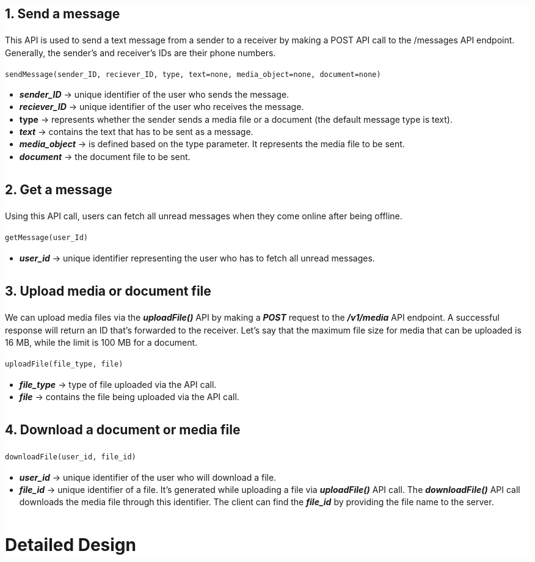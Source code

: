 ## 1. Send a message

This API is used to send a text message from a sender to a receiver by making a POST API call to the /messages API endpoint. Generally, the sender’s and receiver’s IDs are their phone numbers.

```
sendMessage(sender_ID, reciever_ID, type, text=none, media_object=none, document=none)
```

- ***sender_ID*** → unique identifier of the user who sends the message.
- ***reciever_ID*** → unique identifier of the user who receives the message.
- **type** → represents whether the sender sends a media file or a document (the default message type is text).
- ***text*** → contains the text that has to be sent as a message.
- ***media_object*** → is defined based on the type parameter. It represents the media file to be sent.
- ***document*** → the document file to be sent.

## 2. Get a message

Using this API call, users can fetch all unread messages when they come online after being offline.

```
getMessage(user_Id)
```

- ***user_id*** → unique identifier representing the user who has to fetch all unread messages.

## 3. Upload media or document file

We can upload media files via the ***uploadFile()*** API by making a ***POST*** request to the ***/v1/media*** API endpoint. A successful response will return an ID that’s forwarded to the receiver. Let’s say that the maximum file size for media that can be uploaded is 16 MB, while the limit is 100 MB for a document.

```
uploadFile(file_type, file)
```

- ***file_type*** → type of file uploaded via the API call.
- ***file*** → contains the file being uploaded via the API call.

## 4. Download a document or media file

```
downloadFile(user_id, file_id)
```

- ***user_id*** → unique identifier of the user who will download a file.
- ***file_id*** → unique identifier of a file. It’s generated while uploading a file via ***uploadFile()*** API call. The ***downloadFile()*** API call downloads the media file through this identifier. The client can find the ***file_id*** by providing the file name to the server.

# Detailed Design
